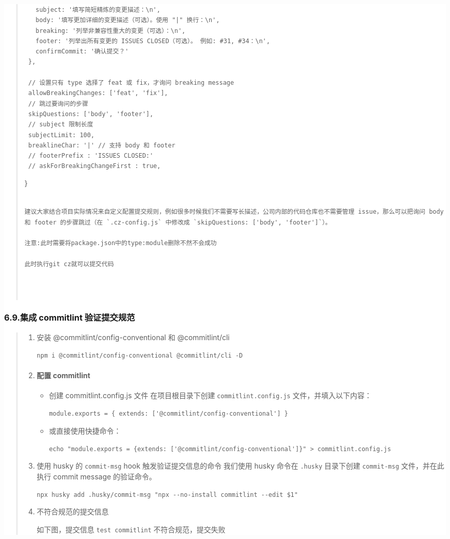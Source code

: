 >        subject: '填写简短精炼的变更描述：\n',
>        body: '填写更加详细的变更描述（可选）。使用 "|" 换行：\n',
>        breaking: '列举非兼容性重大的变更（可选）：\n',
>        footer: '列举出所有变更的 ISSUES CLOSED（可选）。 例如: #31, #34：\n',
>        confirmCommit: '确认提交？'
>      },
>          
>      // 设置只有 type 选择了 feat 或 fix，才询问 breaking message
>      allowBreakingChanges: ['feat', 'fix'],
>      // 跳过要询问的步骤
>      skipQuestions: ['body', 'footer'],
>      // subject 限制长度
>      subjectLimit: 100,
>      breaklineChar: '|' // 支持 body 和 footer
>      // footerPrefix : 'ISSUES CLOSED:'
>      // askForBreakingChangeFirst : true,
>    }
>    ```
>
>    建议大家结合项目实际情况来自定义配置提交规则，例如很多时候我们不需要写长描述，公司内部的代码仓库也不需要管理 issue，那么可以把询问 body 和 footer 的步骤跳过（在 `.cz-config.js` 中修改成 `skipQuestions: ['body', 'footer']`）。
>
>    注意:此时需要将package.json中的type:module删除不然不会成功
>
>    此时执行git cz就可以提交代码
>   
>       
>
>    

### 6.9.集成 commitlint 验证提交规范

> 1. 安装 @commitlint/config-conventional 和 @commitlint/cli
>
>    ```text
>    npm i @commitlint/config-conventional @commitlint/cli -D
>    ```
>
> 2. #### 配置 commitlint
>
>    - 创建 commitlint.config.js 文件 在项目根目录下创建 `commitlint.config.js` 文件，并填入以下内容：
>
>      ```text
>      module.exports = { extends: ['@commitlint/config-conventional'] }
>      ```
>
>    - 或直接使用快捷命令：
>
>      ```text
>      echo "module.exports = {extends: ['@commitlint/config-conventional']}" > commitlint.config.js
>      ```
>
> 3. 使用 husky 的 `commit-msg` hook 触发验证提交信息的命令
>    我们使用 husky 命令在 `.husky` 目录下创建 `commit-msg` 文件，并在此执行 commit message 的验证命令。
>
>    ```text
>    npx husky add .husky/commit-msg "npx --no-install commitlint --edit $1"
>    ```
>
> 4. 不符合规范的提交信息
>
>    如下图，提交信息 `test commitlint` 不符合规范，提交失败
>